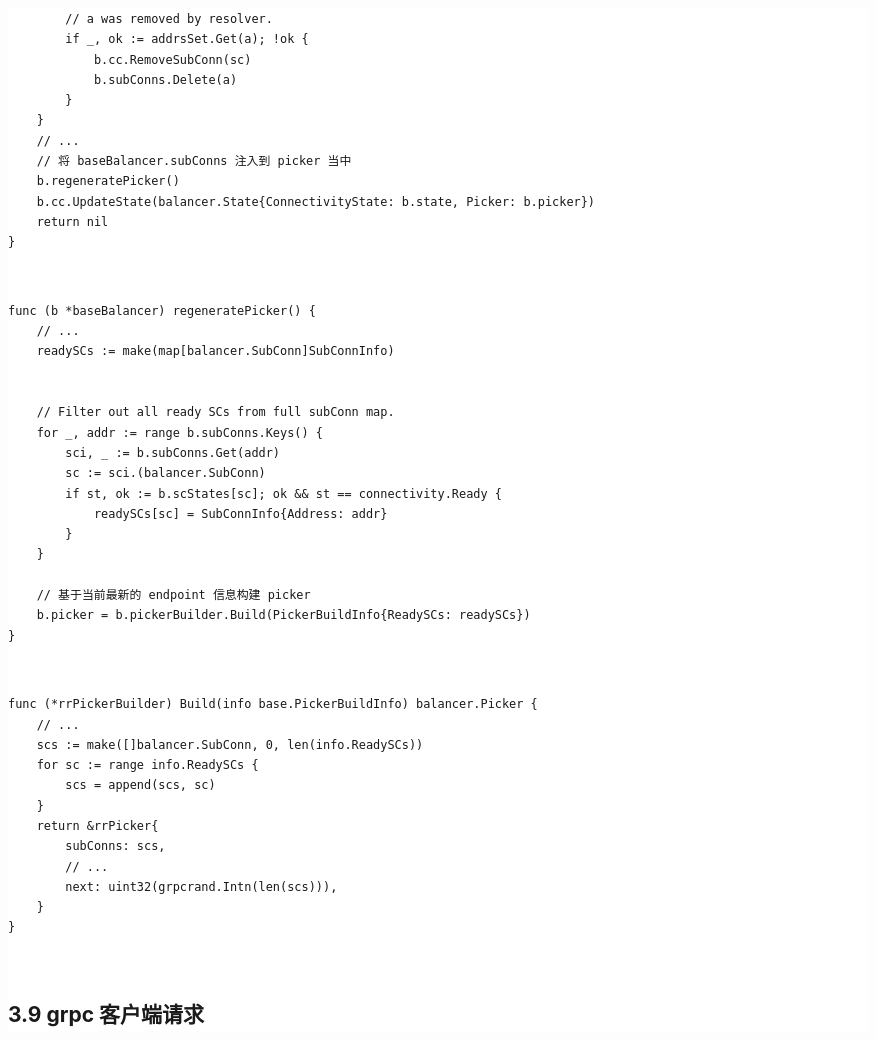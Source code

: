 ```
        // a was removed by resolver.
        if _, ok := addrsSet.Get(a); !ok {
            b.cc.RemoveSubConn(sc)
            b.subConns.Delete(a)
        }
    }
    // ...
    // 将 baseBalancer.subConns 注入到 picker 当中
    b.regeneratePicker()
    b.cc.UpdateState(balancer.State{ConnectivityState: b.state, Picker: b.picker})
    return nil
}
```  
  
   
```
func (b *baseBalancer) regeneratePicker() {
    // ...
    readySCs := make(map[balancer.SubConn]SubConnInfo)


    // Filter out all ready SCs from full subConn map.
    for _, addr := range b.subConns.Keys() {
        sci, _ := b.subConns.Get(addr)
        sc := sci.(balancer.SubConn)
        if st, ok := b.scStates[sc]; ok && st == connectivity.Ready {
            readySCs[sc] = SubConnInfo{Address: addr}
        }
    }
    
    // 基于当前最新的 endpoint 信息构建 picker
    b.picker = b.pickerBuilder.Build(PickerBuildInfo{ReadySCs: readySCs})
}
```  
  
   
```
func (*rrPickerBuilder) Build(info base.PickerBuildInfo) balancer.Picker {
    // ...
    scs := make([]balancer.SubConn, 0, len(info.ReadySCs))
    for sc := range info.ReadySCs {
        scs = append(scs, sc)
    }
    return &rrPicker{
        subConns: scs,
        // ...
        next: uint32(grpcrand.Intn(len(scs))),
    }
}
```  
  
   
## 3.9 grpc 客户端请求  
  